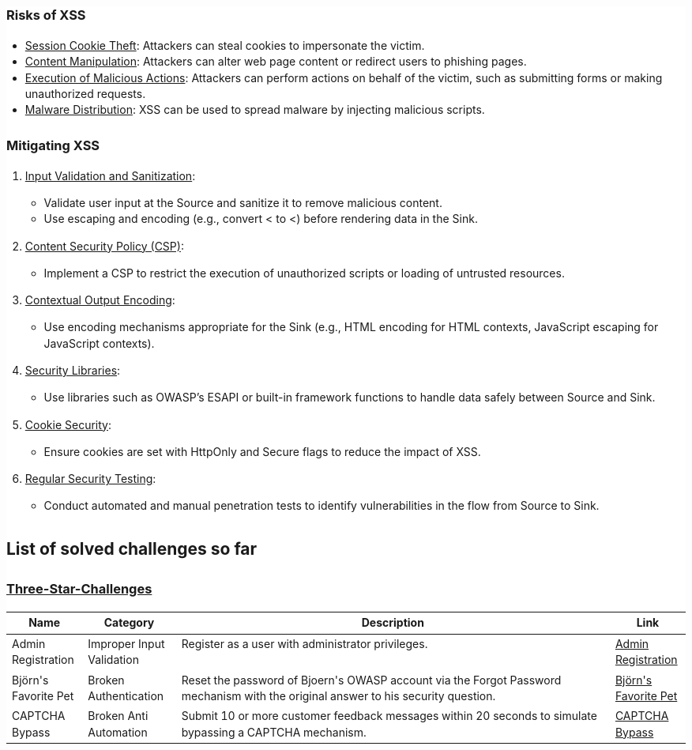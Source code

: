 ### Risks of XSS

* <ins>Session Cookie Theft</ins>: Attackers can steal cookies to impersonate the victim.
* <ins>Content Manipulation</ins>: Attackers can alter web page content or redirect users to phishing pages.
* <ins>Execution of Malicious Actions</ins>: Attackers can perform actions on behalf of the victim, such as submitting forms or making unauthorized requests.
* <ins>Malware Distribution</ins>: XSS can be used to spread malware by injecting malicious scripts.

### Mitigating XSS

1. <ins>Input Validation and Sanitization</ins>:
   * Validate user input at the Source and sanitize it to remove malicious content.
   * Use escaping and encoding (e.g., convert < to &lt;) before rendering data in the Sink.

2. <ins>Content Security Policy (CSP)</ins>:
   * Implement a CSP to restrict the execution of unauthorized scripts or loading of untrusted resources.

3. <ins>Contextual Output Encoding</ins>:
   * Use encoding mechanisms appropriate for the Sink (e.g., HTML encoding for HTML contexts, JavaScript escaping for JavaScript contexts).

4. <ins>Security Libraries</ins>:
   * Use libraries such as OWASP’s ESAPI or built-in framework functions to handle data safely between Source and Sink.

5. <ins>Cookie Security</ins>:
   * Ensure cookies are set with HttpOnly and Secure flags to reduce the impact of XSS.

6. <ins>Regular Security Testing</ins>:
   * Conduct automated and manual penetration tests to identify vulnerabilities in the flow from Source to Sink.


## List of solved challenges so far

### <ins>Three-Star-Challenges</ins>

| Name | Category | Description | Link |
| ---- | ------- | ----------- | -------- |
| Admin Registration | Improper Input Validation | Register as a user with administrator privileges. | [Admin Registration](./admin_registration/Readme.md) |
| Björn's Favorite Pet | Broken Authentication | Reset the password of Bjoern's OWASP account via the Forgot Password mechanism with the original answer to his security question. | [Björn's Favorite Pet](./bjoern's_favorite_pet/Readme.md) |
| CAPTCHA Bypass  | Broken Anti Automation | Submit 10 or more customer feedback messages within 20 seconds to simulate bypassing a CAPTCHA mechanism. | [CAPTCHA Bypass](./Captcha_bypass/Readme.md) |
